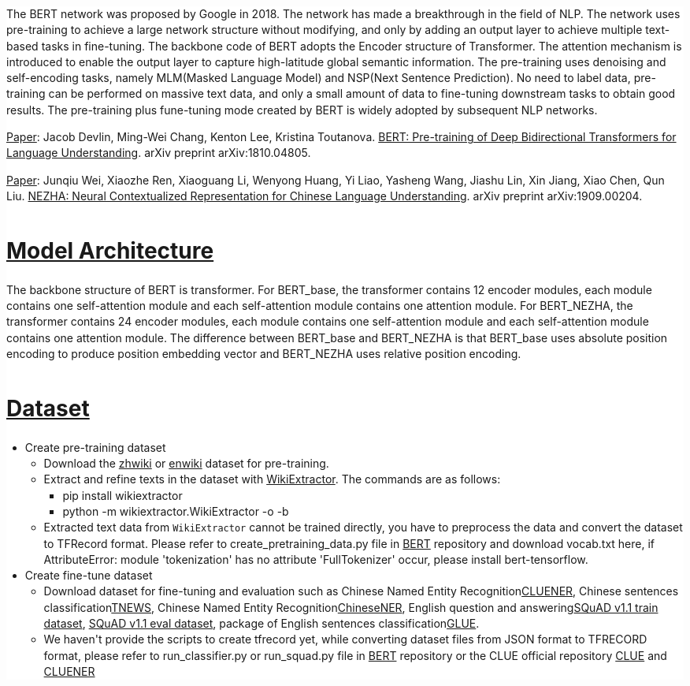 The BERT network was proposed by Google in 2018. The network has made a breakthrough in the field of NLP. The network uses pre-training to achieve a large network structure without modifying, and only by adding an output layer to achieve multiple text-based tasks in fine-tuning. The backbone code of BERT adopts the Encoder structure of Transformer. The attention mechanism is introduced to enable the output layer to capture high-latitude global semantic information. The pre-training uses denoising and self-encoding tasks, namely MLM(Masked Language Model) and NSP(Next Sentence Prediction). No need to label data, pre-training can be performed on massive text data, and only a small amount of data to fine-tuning downstream tasks to obtain good results. The pre-training plus fune-tuning mode created by BERT is widely adopted by subsequent NLP networks.

[Paper](https://arxiv.org/abs/1810.04805):  Jacob Devlin, Ming-Wei Chang, Kenton Lee, Kristina Toutanova. [BERT: Pre-training of Deep Bidirectional Transformers for Language Understanding]((https://arxiv.org/abs/1810.04805)). arXiv preprint arXiv:1810.04805.

[Paper](https://arxiv.org/abs/1909.00204):  Junqiu Wei, Xiaozhe Ren, Xiaoguang Li, Wenyong Huang, Yi Liao, Yasheng Wang, Jiashu Lin, Xin Jiang, Xiao Chen, Qun Liu. [NEZHA: Neural Contextualized Representation for Chinese Language Understanding](https://arxiv.org/abs/1909.00204). arXiv preprint arXiv:1909.00204.

# [Model Architecture](#contents)

The backbone structure of BERT is transformer. For BERT_base, the transformer contains 12 encoder modules, each module contains one self-attention module and each self-attention module contains one attention module. For BERT_NEZHA, the transformer contains 24 encoder modules, each module contains one self-attention module and each self-attention module contains one attention module. The difference between BERT_base and BERT_NEZHA is that BERT_base uses absolute position encoding to produce position embedding vector and BERT_NEZHA uses relative position encoding.

# [Dataset](#contents)

- Create pre-training dataset
    - Download the [zhwiki](https://dumps.wikimedia.org/zhwiki/) or [enwiki](https://dumps.wikimedia.org/enwiki/) dataset for pre-training.
    - Extract and refine texts in the dataset with [WikiExtractor](https://github.com/attardi/wikiextractor). The commands are as follows:
        - pip install wikiextractor
        - python -m wikiextractor.WikiExtractor -o <output file path> -b <output file size> <Wikipedia dump file>
    - Extracted text data from `WikiExtractor` cannot be trained directly, you have to preprocess the data and convert the dataset to TFRecord format. Please refer to create_pretraining_data.py file in [BERT](https://github.com/google-research/bert#pre-training-with-bert) repository and download vocab.txt here, if AttributeError: module 'tokenization' has no attribute 'FullTokenizer' occur, please install bert-tensorflow.
- Create fine-tune dataset
    - Download dataset for fine-tuning and evaluation such as Chinese Named Entity Recognition[CLUENER](https://github.com/CLUEbenchmark/CLUENER2020), Chinese sentences classification[TNEWS](https://github.com/CLUEbenchmark/CLUE), Chinese Named Entity Recognition[ChineseNER](https://github.com/zjy-ucas/ChineseNER), English question and answering[SQuAD v1.1 train dataset](https://rajpurkar.github.io/SQuAD-explorer/dataset/train-v1.1.json), [SQuAD v1.1 eval dataset](https://rajpurkar.github.io/SQuAD-explorer/dataset/dev-v1.1.json), package of English sentences classification[GLUE](https://gluebenchmark.com/tasks).
    - We haven't provide the scripts to create tfrecord yet, while converting dataset files from JSON format to TFRECORD format, please refer to run_classifier.py or run_squad.py file in [BERT](https://github.com/google-research/bert) repository or the CLUE official repository [CLUE](https://github.com/CLUEbenchmark/CLUE/blob/master/baselines/models/bert/run_classifier.py) and [CLUENER](https://github.com/CLUEbenchmark/CLUENER2020/tree/master/tf_version)
